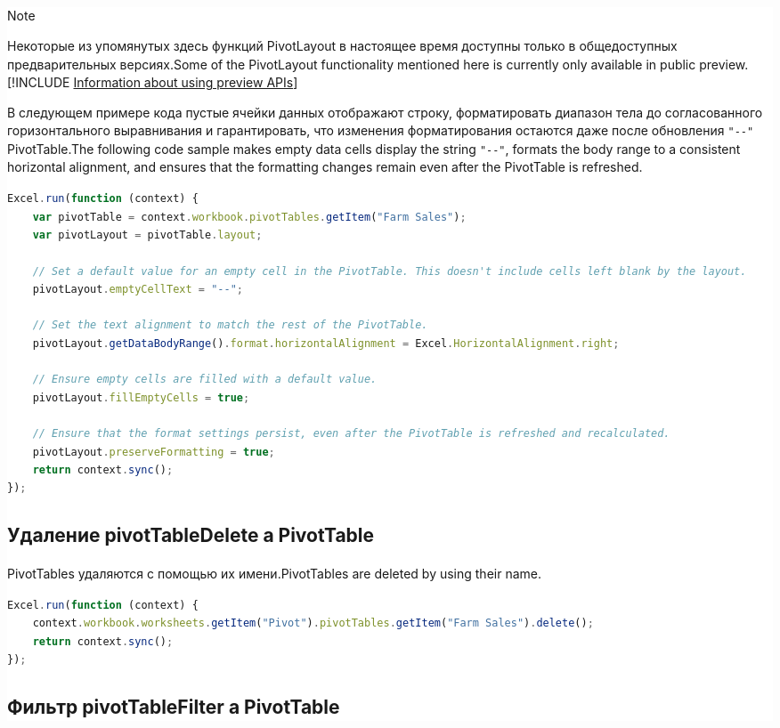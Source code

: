 > [!NOTE]
> <span data-ttu-id="1be21-203">Некоторые из упомянутых здесь функций PivotLayout в настоящее время доступны только в общедоступных предварительных версиях.</span><span class="sxs-lookup"><span data-stu-id="1be21-203">Some of the PivotLayout functionality mentioned here is currently only available in public preview.</span></span> [!INCLUDE [Information about using preview APIs](../includes/using-excel-preview-apis.md)]

<span data-ttu-id="1be21-204">В следующем примере кода пустые ячейки данных отображают строку, форматировать диапазон тела до согласованного горизонтального выравнивания и гарантировать, что изменения форматирования остаются даже после обновления `"--"` PivotTable.</span><span class="sxs-lookup"><span data-stu-id="1be21-204">The following code sample makes empty data cells display the string `"--"`, formats the body range to a consistent horizontal alignment, and ensures that the formatting changes remain even after the PivotTable is refreshed.</span></span>

```js
Excel.run(function (context) {
    var pivotTable = context.workbook.pivotTables.getItem("Farm Sales");
    var pivotLayout = pivotTable.layout;

    // Set a default value for an empty cell in the PivotTable. This doesn't include cells left blank by the layout.
    pivotLayout.emptyCellText = "--";

    // Set the text alignment to match the rest of the PivotTable.
    pivotLayout.getDataBodyRange().format.horizontalAlignment = Excel.HorizontalAlignment.right;

    // Ensure empty cells are filled with a default value.
    pivotLayout.fillEmptyCells = true;

    // Ensure that the format settings persist, even after the PivotTable is refreshed and recalculated.
    pivotLayout.preserveFormatting = true;
    return context.sync();
});
```

## <a name="delete-a-pivottable"></a><span data-ttu-id="1be21-205">Удаление pivotTable</span><span class="sxs-lookup"><span data-stu-id="1be21-205">Delete a PivotTable</span></span>

<span data-ttu-id="1be21-206">PivotTables удаляются с помощью их имени.</span><span class="sxs-lookup"><span data-stu-id="1be21-206">PivotTables are deleted by using their name.</span></span>

```js
Excel.run(function (context) {
    context.workbook.worksheets.getItem("Pivot").pivotTables.getItem("Farm Sales").delete();
    return context.sync();
});
```

## <a name="filter-a-pivottable"></a><span data-ttu-id="1be21-207">Фильтр pivotTable</span><span class="sxs-lookup"><span data-stu-id="1be21-207">Filter a PivotTable</span></span>
